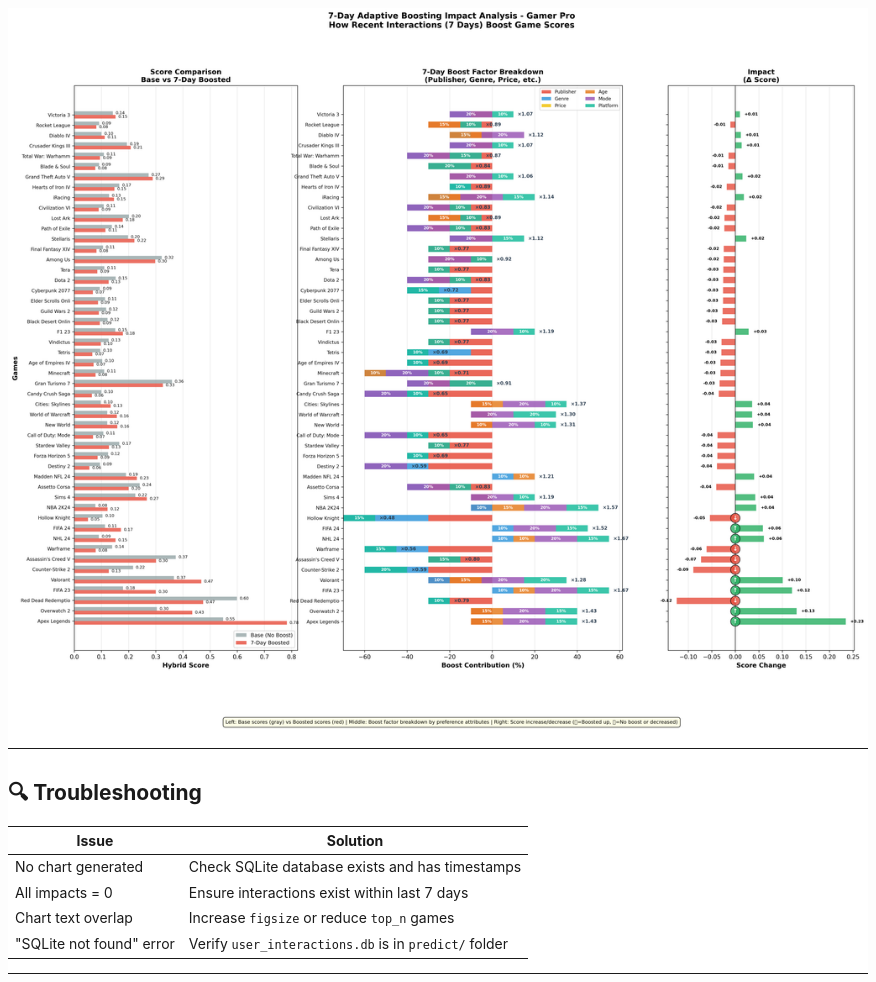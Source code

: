 ![Temporal Impact Chart](temporal_impact_chart.png)

---

## 🔍 Troubleshooting

| Issue | Solution |
|-------|----------|
| No chart generated | Check SQLite database exists and has timestamps |
| All impacts = 0 | Ensure interactions exist within last 7 days |
| Chart text overlap | Increase `figsize` or reduce `top_n` games |
| "SQLite not found" error | Verify `user_interactions.db` is in `predict/` folder |

---